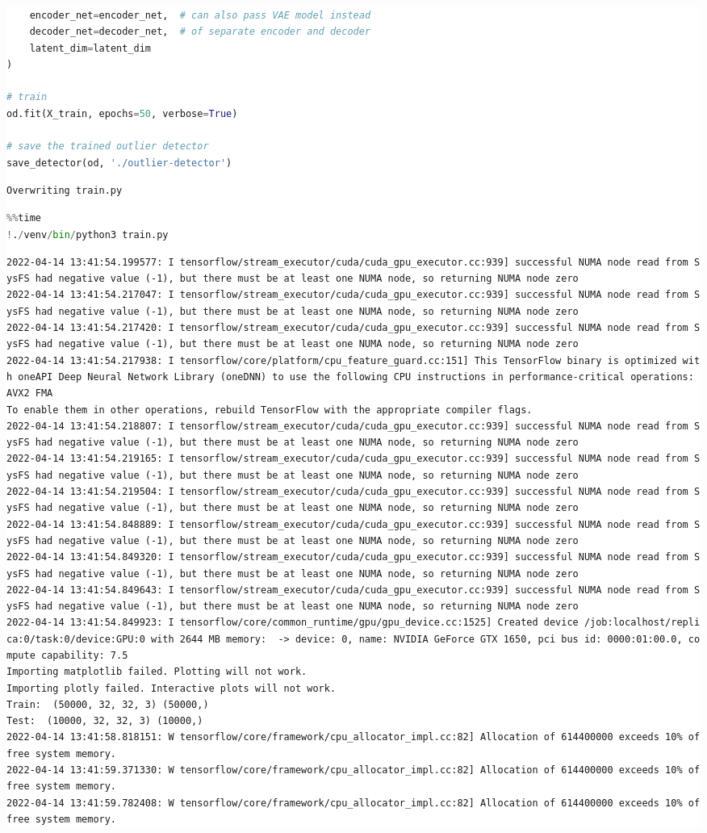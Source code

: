 ```python
    encoder_net=encoder_net,  # can also pass VAE model instead
    decoder_net=decoder_net,  # of separate encoder and decoder
    latent_dim=latent_dim
)

# train
od.fit(X_train, epochs=50, verbose=True)

# save the trained outlier detector
save_detector(od, './outlier-detector')
```

    Overwriting train.py



```python
%%time
!./venv/bin/python3 train.py
```

    2022-04-14 13:41:54.199577: I tensorflow/stream_executor/cuda/cuda_gpu_executor.cc:939] successful NUMA node read from SysFS had negative value (-1), but there must be at least one NUMA node, so returning NUMA node zero
    2022-04-14 13:41:54.217047: I tensorflow/stream_executor/cuda/cuda_gpu_executor.cc:939] successful NUMA node read from SysFS had negative value (-1), but there must be at least one NUMA node, so returning NUMA node zero
    2022-04-14 13:41:54.217420: I tensorflow/stream_executor/cuda/cuda_gpu_executor.cc:939] successful NUMA node read from SysFS had negative value (-1), but there must be at least one NUMA node, so returning NUMA node zero
    2022-04-14 13:41:54.217938: I tensorflow/core/platform/cpu_feature_guard.cc:151] This TensorFlow binary is optimized with oneAPI Deep Neural Network Library (oneDNN) to use the following CPU instructions in performance-critical operations:  AVX2 FMA
    To enable them in other operations, rebuild TensorFlow with the appropriate compiler flags.
    2022-04-14 13:41:54.218807: I tensorflow/stream_executor/cuda/cuda_gpu_executor.cc:939] successful NUMA node read from SysFS had negative value (-1), but there must be at least one NUMA node, so returning NUMA node zero
    2022-04-14 13:41:54.219165: I tensorflow/stream_executor/cuda/cuda_gpu_executor.cc:939] successful NUMA node read from SysFS had negative value (-1), but there must be at least one NUMA node, so returning NUMA node zero
    2022-04-14 13:41:54.219504: I tensorflow/stream_executor/cuda/cuda_gpu_executor.cc:939] successful NUMA node read from SysFS had negative value (-1), but there must be at least one NUMA node, so returning NUMA node zero
    2022-04-14 13:41:54.848889: I tensorflow/stream_executor/cuda/cuda_gpu_executor.cc:939] successful NUMA node read from SysFS had negative value (-1), but there must be at least one NUMA node, so returning NUMA node zero
    2022-04-14 13:41:54.849320: I tensorflow/stream_executor/cuda/cuda_gpu_executor.cc:939] successful NUMA node read from SysFS had negative value (-1), but there must be at least one NUMA node, so returning NUMA node zero
    2022-04-14 13:41:54.849643: I tensorflow/stream_executor/cuda/cuda_gpu_executor.cc:939] successful NUMA node read from SysFS had negative value (-1), but there must be at least one NUMA node, so returning NUMA node zero
    2022-04-14 13:41:54.849923: I tensorflow/core/common_runtime/gpu/gpu_device.cc:1525] Created device /job:localhost/replica:0/task:0/device:GPU:0 with 2644 MB memory:  -> device: 0, name: NVIDIA GeForce GTX 1650, pci bus id: 0000:01:00.0, compute capability: 7.5
    Importing matplotlib failed. Plotting will not work.
    Importing plotly failed. Interactive plots will not work.
    Train:  (50000, 32, 32, 3) (50000,)
    Test:  (10000, 32, 32, 3) (10000,)
    2022-04-14 13:41:58.818151: W tensorflow/core/framework/cpu_allocator_impl.cc:82] Allocation of 614400000 exceeds 10% of free system memory.
    2022-04-14 13:41:59.371330: W tensorflow/core/framework/cpu_allocator_impl.cc:82] Allocation of 614400000 exceeds 10% of free system memory.
    2022-04-14 13:41:59.782408: W tensorflow/core/framework/cpu_allocator_impl.cc:82] Allocation of 614400000 exceeds 10% of free system memory.